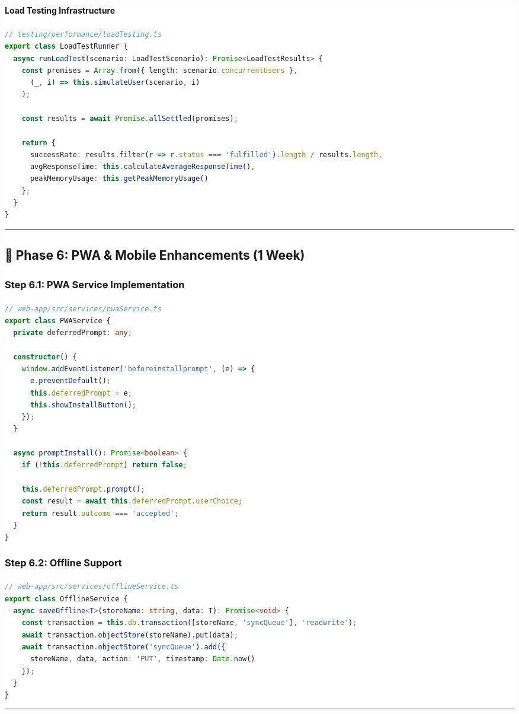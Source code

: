 #### **Load Testing Infrastructure**
```typescript
// testing/performance/loadTesting.ts
export class LoadTestRunner {
  async runLoadTest(scenario: LoadTestScenario): Promise<LoadTestResults> {
    const promises = Array.from({ length: scenario.concurrentUsers }, 
      (_, i) => this.simulateUser(scenario, i)
    );
    
    const results = await Promise.allSettled(promises);
    
    return {
      successRate: results.filter(r => r.status === 'fulfilled').length / results.length,
      avgResponseTime: this.calculateAverageResponseTime(),
      peakMemoryUsage: this.getPeakMemoryUsage()
    };
  }
}
```

---

## 🎯 **Phase 6: PWA & Mobile Enhancements (1 Week)**

### **Step 6.1: PWA Service Implementation**
```typescript
// web-app/src/services/pwaService.ts
export class PWAService {
  private deferredPrompt: any;
  
  constructor() {
    window.addEventListener('beforeinstallprompt', (e) => {
      e.preventDefault();
      this.deferredPrompt = e;
      this.showInstallButton();
    });
  }
  
  async promptInstall(): Promise<boolean> {
    if (!this.deferredPrompt) return false;
    
    this.deferredPrompt.prompt();
    const result = await this.deferredPrompt.userChoice;
    return result.outcome === 'accepted';
  }
}
```

### **Step 6.2: Offline Support**
```typescript
// web-app/src/services/offlineService.ts
export class OfflineService {
  async saveOffline<T>(storeName: string, data: T): Promise<void> {
    const transaction = this.db.transaction([storeName, 'syncQueue'], 'readwrite');
    await transaction.objectStore(storeName).put(data);
    await transaction.objectStore('syncQueue').add({
      storeName, data, action: 'PUT', timestamp: Date.now()
    });
  }
}
```

---